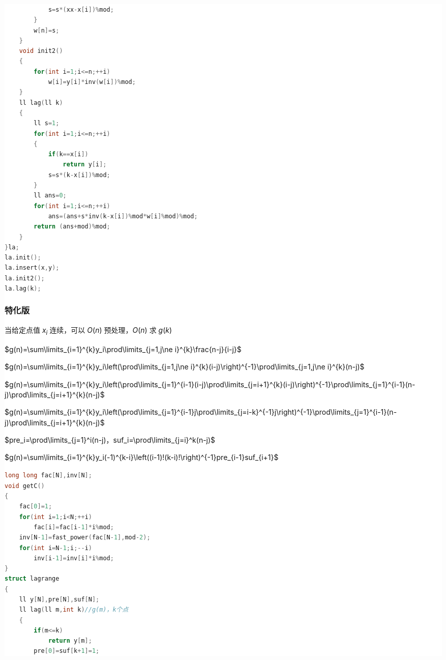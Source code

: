 ```cpp
            s=s*(xx-x[i])%mod;
        }
        w[n]=s;
    }
    void init2()
    {
        for(int i=1;i<=n;++i)
            w[i]=y[i]*inv(w[i])%mod;
    }
    ll lag(ll k)
    {
        ll s=1;
        for(int i=1;i<=n;++i)
        {
            if(k==x[i])
                return y[i];
            s=s*(k-x[i])%mod;
        }
        ll ans=0;
        for(int i=1;i<=n;++i)
            ans=(ans+s*inv(k-x[i])%mod*w[i]%mod)%mod;
        return (ans+mod)%mod;
    }
}la;
la.init();
la.insert(x,y);
la.init2();
la.lag(k);
```
### 特化版
当给定点值 $x_i$ 连续，可以 $O(n)$ 预处理，$O(n)$ 求 $g(k)$

$g(n)=\sum\limits_{i=1}^{k}y_i\prod\limits_{j=1,j\ne i}^{k}\frac{n-j}{i-j}$

$g(n)=\sum\limits_{i=1}^{k}y_i\left(\prod\limits_{j=1,j\ne i}^{k}(i-j)\right)^{-1}\prod\limits_{j=1,j\ne i}^{k}(n-j)$

$g(n)=\sum\limits_{i=1}^{k}y_i\left(\prod\limits_{j=1}^{i-1}(i-j)\prod\limits_{j=i+1}^{k}(i-j)\right)^{-1}\prod\limits_{j=1}^{i-1}(n-j)\prod\limits_{j=i+1}^{k}(n-j)$

$g(n)=\sum\limits_{i=1}^{k}y_i\left(\prod\limits_{j=1}^{i-1}j\prod\limits_{j=i-k}^{-1}j\right)^{-1}\prod\limits_{j=1}^{i-1}(n-j)\prod\limits_{j=i+1}^{k}(n-j)$

$pre_i=\prod\limits_{j=1}^i(n-j)，suf_i=\prod\limits_{j=i}^k(n-j)$

$g(n)=\sum\limits_{i=1}^{k}y_i(-1)^{k-i}\left((i-1)!(k-i)!\right)^{-1}pre_{i-1}suf_{i+1}$
```cpp
long long fac[N],inv[N];
void getC()
{
    fac[0]=1;
    for(int i=1;i<N;++i)
        fac[i]=fac[i-1]*i%mod;
    inv[N-1]=fast_power(fac[N-1],mod-2);
    for(int i=N-1;i;--i)
        inv[i-1]=inv[i]*i%mod;
}
struct lagrange
{
    ll y[N],pre[N],suf[N];
    ll lag(ll m,int k)//g(m)，k个点
    {
        if(m<=k)
            return y[m];
        pre[0]=suf[k+1]=1;
```